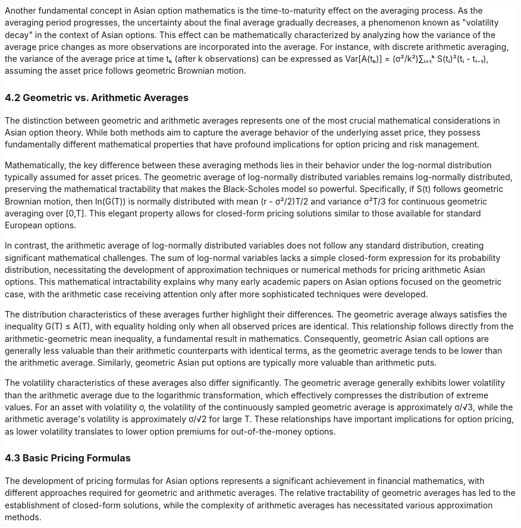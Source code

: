 Another fundamental concept in Asian option mathematics is the time-to-maturity effect on the averaging process. As the averaging period progresses, the uncertainty about the final average gradually decreases, a phenomenon known as "volatility decay" in the context of Asian options. This effect can be mathematically characterized by analyzing how the variance of the average price changes as more observations are incorporated into the average. For instance, with discrete arithmetic averaging, the variance of the average price at time tₖ (after k observations) can be expressed as Var[A(tₖ)] = (σ²/k²)∑ᵢ₌₁ᵏ S(tᵢ)²(tᵢ - tᵢ₋₁), assuming the asset price follows geometric Brownian motion.

### 4.2 Geometric vs. Arithmetic Averages

The distinction between geometric and arithmetic averages represents one of the most crucial mathematical considerations in Asian option theory. While both methods aim to capture the average behavior of the underlying asset price, they possess fundamentally different mathematical properties that have profound implications for option pricing and risk management.

Mathematically, the key difference between these averaging methods lies in their behavior under the log-normal distribution typically assumed for asset prices. The geometric average of log-normally distributed variables remains log-normally distributed, preserving the mathematical tractability that makes the Black-Scholes model so powerful. Specifically, if S(t) follows geometric Brownian motion, then ln(G(T)) is normally distributed with mean (r - σ²/2)T/2 and variance σ²T/3 for continuous geometric averaging over [0,T]. This elegant property allows for closed-form pricing solutions similar to those available for standard European options.

In contrast, the arithmetic average of log-normally distributed variables does not follow any standard distribution, creating significant mathematical challenges. The sum of log-normal variables lacks a simple closed-form expression for its probability distribution, necessitating the development of approximation techniques or numerical methods for pricing arithmetic Asian options. This mathematical intractability explains why many early academic papers on Asian options focused on the geometric case, with the arithmetic case receiving attention only after more sophisticated techniques were developed.

The distribution characteristics of these averages further highlight their differences. The geometric average always satisfies the inequality G(T) ≤ A(T), with equality holding only when all observed prices are identical. This relationship follows directly from the arithmetic-geometric mean inequality, a fundamental result in mathematics. Consequently, geometric Asian call options are generally less valuable than their arithmetic counterparts with identical terms, as the geometric average tends to be lower than the arithmetic average. Similarly, geometric Asian put options are typically more valuable than arithmetic puts.

The volatility characteristics of these averages also differ significantly. The geometric average generally exhibits lower volatility than the arithmetic average due to the logarithmic transformation, which effectively compresses the distribution of extreme values. For an asset with volatility σ, the volatility of the continuously sampled geometric average is approximately σ/√3, while the arithmetic average's volatility is approximately σ/√2 for large T. These relationships have important implications for option pricing, as lower volatility translates to lower option premiums for out-of-the-money options.

### 4.3 Basic Pricing Formulas

The development of pricing formulas for Asian options represents a significant achievement in financial mathematics, with different approaches required for geometric and arithmetic averages. The relative tractability of geometric averages has led to the establishment of closed-form solutions, while the complexity of arithmetic averages has necessitated various approximation methods.
